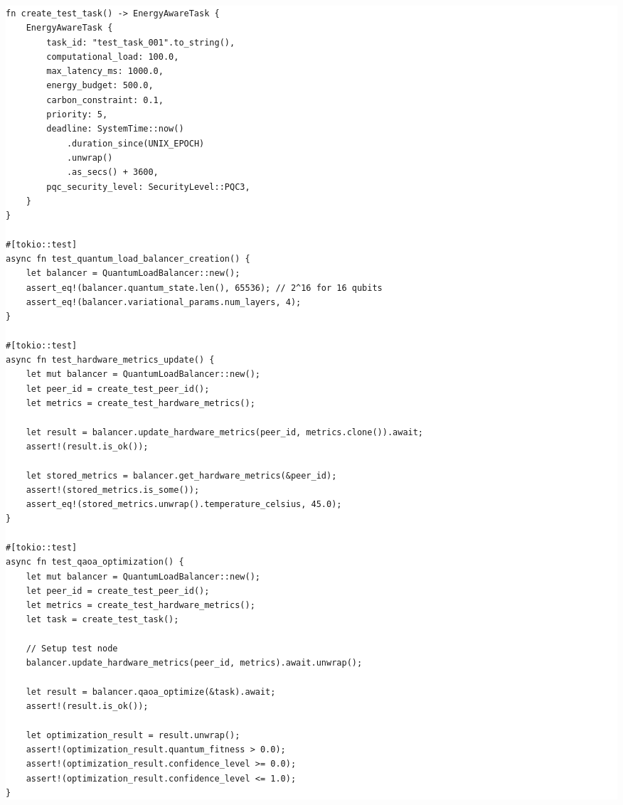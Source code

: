     fn create_test_task() -> EnergyAwareTask {
        EnergyAwareTask {
            task_id: "test_task_001".to_string(),
            computational_load: 100.0,
            max_latency_ms: 1000.0,
            energy_budget: 500.0,
            carbon_constraint: 0.1,
            priority: 5,
            deadline: SystemTime::now()
                .duration_since(UNIX_EPOCH)
                .unwrap()
                .as_secs() + 3600,
            pqc_security_level: SecurityLevel::PQC3,
        }
    }

    #[tokio::test]
    async fn test_quantum_load_balancer_creation() {
        let balancer = QuantumLoadBalancer::new();
        assert_eq!(balancer.quantum_state.len(), 65536); // 2^16 for 16 qubits
        assert_eq!(balancer.variational_params.num_layers, 4);
    }

    #[tokio::test]
    async fn test_hardware_metrics_update() {
        let mut balancer = QuantumLoadBalancer::new();
        let peer_id = create_test_peer_id();
        let metrics = create_test_hardware_metrics();

        let result = balancer.update_hardware_metrics(peer_id, metrics.clone()).await;
        assert!(result.is_ok());

        let stored_metrics = balancer.get_hardware_metrics(&peer_id);
        assert!(stored_metrics.is_some());
        assert_eq!(stored_metrics.unwrap().temperature_celsius, 45.0);
    }

    #[tokio::test]
    async fn test_qaoa_optimization() {
        let mut balancer = QuantumLoadBalancer::new();
        let peer_id = create_test_peer_id();
        let metrics = create_test_hardware_metrics();
        let task = create_test_task();

        // Setup test node
        balancer.update_hardware_metrics(peer_id, metrics).await.unwrap();

        let result = balancer.qaoa_optimize(&task).await;
        assert!(result.is_ok());

        let optimization_result = result.unwrap();
        assert!(optimization_result.quantum_fitness > 0.0);
        assert!(optimization_result.confidence_level >= 0.0);
        assert!(optimization_result.confidence_level <= 1.0);
    }
